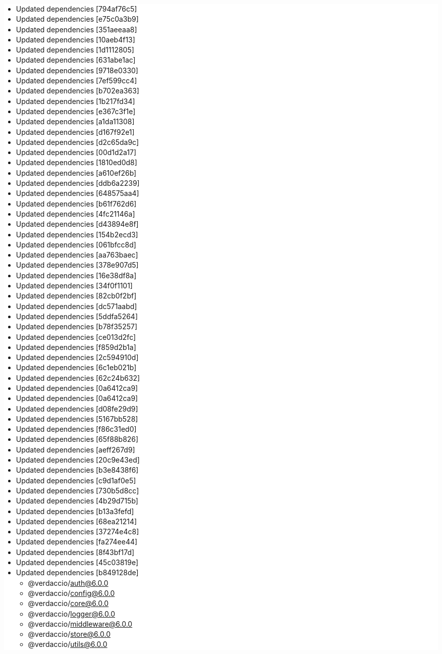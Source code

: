 - Updated dependencies [794af76c5]
- Updated dependencies [e75c0a3b9]
- Updated dependencies [351aeeaa8]
- Updated dependencies [10aeb4f13]
- Updated dependencies [1d1112805]
- Updated dependencies [631abe1ac]
- Updated dependencies [9718e0330]
- Updated dependencies [7ef599cc4]
- Updated dependencies [b702ea363]
- Updated dependencies [1b217fd34]
- Updated dependencies [e367c3f1e]
- Updated dependencies [a1da11308]
- Updated dependencies [d167f92e1]
- Updated dependencies [d2c65da9c]
- Updated dependencies [00d1d2a17]
- Updated dependencies [1810ed0d8]
- Updated dependencies [a610ef26b]
- Updated dependencies [ddb6a2239]
- Updated dependencies [648575aa4]
- Updated dependencies [b61f762d6]
- Updated dependencies [4fc21146a]
- Updated dependencies [d43894e8f]
- Updated dependencies [154b2ecd3]
- Updated dependencies [061bfcc8d]
- Updated dependencies [aa763baec]
- Updated dependencies [378e907d5]
- Updated dependencies [16e38df8a]
- Updated dependencies [34f0f1101]
- Updated dependencies [82cb0f2bf]
- Updated dependencies [dc571aabd]
- Updated dependencies [5ddfa5264]
- Updated dependencies [b78f35257]
- Updated dependencies [ce013d2fc]
- Updated dependencies [f859d2b1a]
- Updated dependencies [2c594910d]
- Updated dependencies [6c1eb021b]
- Updated dependencies [62c24b632]
- Updated dependencies [0a6412ca9]
- Updated dependencies [0a6412ca9]
- Updated dependencies [d08fe29d9]
- Updated dependencies [5167bb528]
- Updated dependencies [f86c31ed0]
- Updated dependencies [65f88b826]
- Updated dependencies [aeff267d9]
- Updated dependencies [20c9e43ed]
- Updated dependencies [b3e8438f6]
- Updated dependencies [c9d1af0e5]
- Updated dependencies [730b5d8cc]
- Updated dependencies [4b29d715b]
- Updated dependencies [b13a3fefd]
- Updated dependencies [68ea21214]
- Updated dependencies [37274e4c8]
- Updated dependencies [fa274ee44]
- Updated dependencies [8f43bf17d]
- Updated dependencies [45c03819e]
- Updated dependencies [b849128de]
  - @verdaccio/auth@6.0.0
  - @verdaccio/config@6.0.0
  - @verdaccio/core@6.0.0
  - @verdaccio/logger@6.0.0
  - @verdaccio/middleware@6.0.0
  - @verdaccio/store@6.0.0
  - @verdaccio/utils@6.0.0
